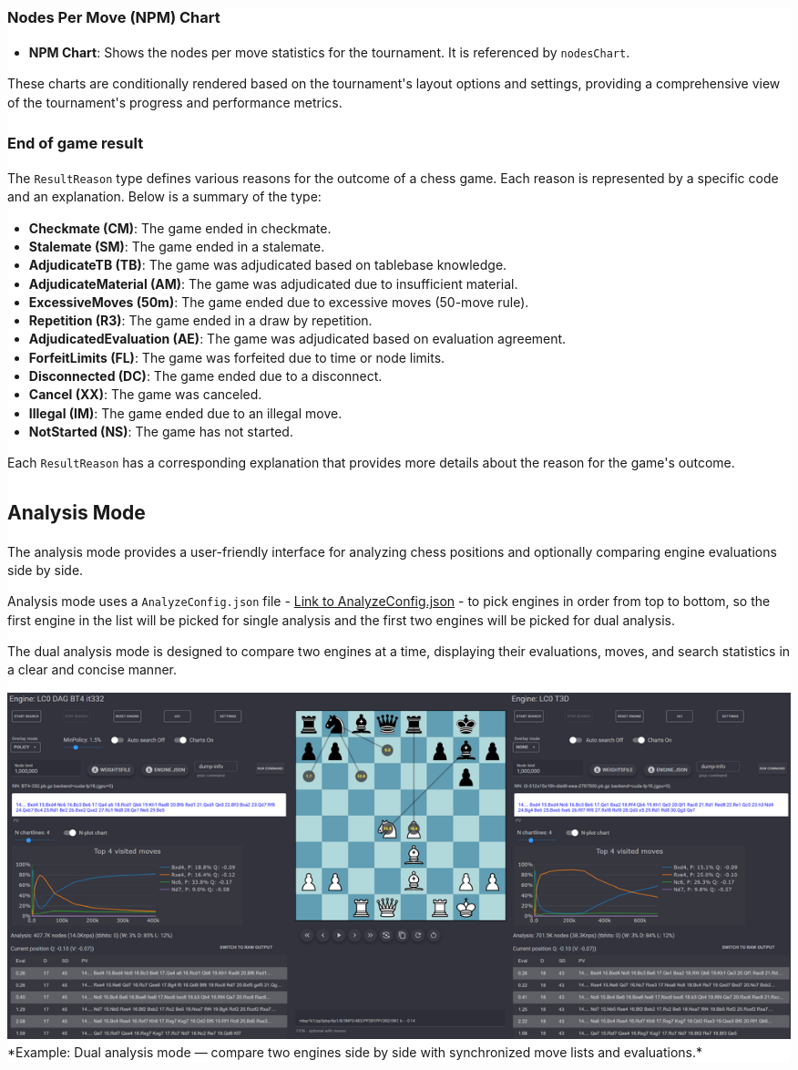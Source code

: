 ### Nodes Per Move (NPM) Chart
- **NPM Chart**: Shows the nodes per move statistics for the tournament. It is referenced by `nodesChart`.

These charts are conditionally rendered based on the tournament's layout options and settings, providing a comprehensive view of the tournament's progress and performance metrics.


### End of game result

The `ResultReason` type defines various reasons for the outcome of a chess game. Each reason is represented by a specific code and an explanation. Below is a summary of the type:

- **Checkmate (CM)**: The game ended in checkmate.
- **Stalemate (SM)**: The game ended in a stalemate.
- **AdjudicateTB (TB)**: The game was adjudicated based on tablebase knowledge.
- **AdjudicateMaterial (AM)**: The game was adjudicated due to insufficient material.
- **ExcessiveMoves (50m)**: The game ended due to excessive moves (50-move rule).
- **Repetition (R3)**: The game ended in a draw by repetition.
- **AdjudicatedEvaluation (AE)**: The game was adjudicated based on evaluation agreement.
- **ForfeitLimits (FL)**: The game was forfeited due to time or node limits.
- **Disconnected (DC)**: The game ended due to a disconnect.
- **Cancel (XX)**: The game was canceled.
- **Illegal (IM)**: The game ended due to an illegal move.
- **NotStarted (NS)**: The game has not started.

Each `ResultReason` has a corresponding explanation that provides more details about the reason for the game's outcome.


## Analysis Mode

The analysis mode provides a user-friendly interface for analyzing chess positions and optionally comparing engine evaluations side by side. 

Analysis mode uses a `AnalyzeConfig.json` file - [Link to AnalyzeConfig.json](AnalyzeConfig.md) - to pick engines in order from top to bottom, so the first engine in the list will be picked for single analysis and the first two engines will be picked for dual analysis.

The dual analysis mode is designed to compare two engines at a time, displaying their evaluations, moves, and search statistics in a clear and concise manner.

<img src="Img/AnalysisMode.png" alt="Analysis" style="max-width:100%; height:auto;" />
*Example: Dual analysis mode — compare two engines side by side with synchronized move lists and evaluations.*

